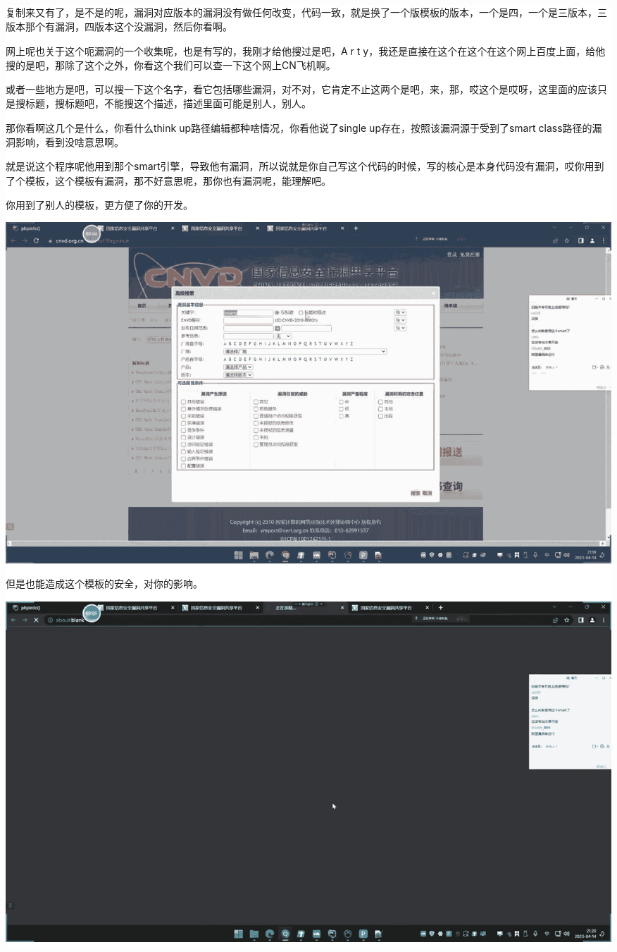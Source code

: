 复制来又有了，是不是的呢，漏洞对应版本的漏洞没有做任何改变，代码一致，就是换了一个版模板的版本，一个是四，一个是三版本，三版本那个有漏洞，四版本这个没漏洞，然后你看啊。

网上呢也关于这个呃漏洞的一个收集呢，也是有写的，我刚才给他搜过是吧，A r t y，我还是直接在这个在这个在这个网上百度上面，给他搜的是吧，那除了这个之外，你看这个我们可以查一下这个网上CN飞机啊。

或者一些地方是吧，可以搜一下这个名字，看它包括哪些漏洞，对不对，它肯定不止这两个是吧，来，那，哎这个是哎呀，这里面的应该只是搜标题，搜标题吧，不能搜这个描述，描述里面可能是别人，别人。

那你看啊这几个是什么，你看什么think up路径编辑都种啥情况，你看他说了single up存在，按照该漏洞源于受到了smart class路径的漏洞影响，看到没啥意思啊。

就是说这个程序呢他用到那个smart引擎，导致他有漏洞，所以说就是你自己写这个代码的时候，写的核心是本身代码没有漏洞，哎你用到了个模板，这个模板有漏洞，那不好意思呢，那你也有漏洞呢，能理解吧。

你用到了别人的模板，更方便了你的开发。

![](img/e55b0bbc28b9a8e0f34f1e454ceab4d1_338.png)

但是也能造成这个模板的安全，对你的影响。

![](img/e55b0bbc28b9a8e0f34f1e454ceab4d1_340.png)
